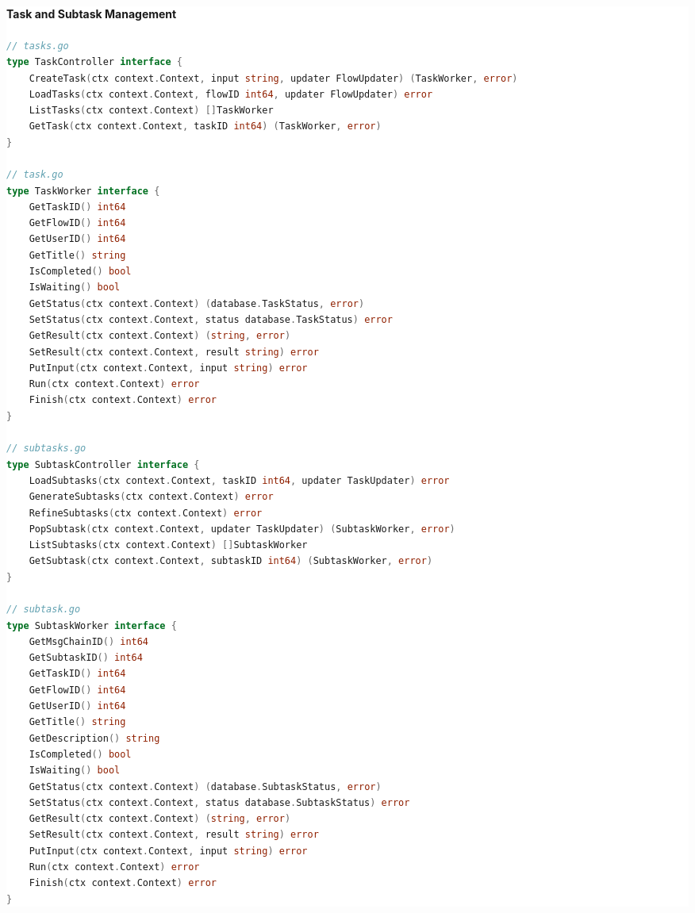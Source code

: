 #### Task and Subtask Management

```go
// tasks.go
type TaskController interface {
    CreateTask(ctx context.Context, input string, updater FlowUpdater) (TaskWorker, error)
    LoadTasks(ctx context.Context, flowID int64, updater FlowUpdater) error
    ListTasks(ctx context.Context) []TaskWorker
    GetTask(ctx context.Context, taskID int64) (TaskWorker, error)
}

// task.go
type TaskWorker interface {
    GetTaskID() int64
    GetFlowID() int64
    GetUserID() int64
    GetTitle() string
    IsCompleted() bool
    IsWaiting() bool
    GetStatus(ctx context.Context) (database.TaskStatus, error)
    SetStatus(ctx context.Context, status database.TaskStatus) error
    GetResult(ctx context.Context) (string, error)
    SetResult(ctx context.Context, result string) error
    PutInput(ctx context.Context, input string) error
    Run(ctx context.Context) error
    Finish(ctx context.Context) error
}

// subtasks.go
type SubtaskController interface {
    LoadSubtasks(ctx context.Context, taskID int64, updater TaskUpdater) error
    GenerateSubtasks(ctx context.Context) error
    RefineSubtasks(ctx context.Context) error
    PopSubtask(ctx context.Context, updater TaskUpdater) (SubtaskWorker, error)
    ListSubtasks(ctx context.Context) []SubtaskWorker
    GetSubtask(ctx context.Context, subtaskID int64) (SubtaskWorker, error)
}

// subtask.go
type SubtaskWorker interface {
    GetMsgChainID() int64
    GetSubtaskID() int64
    GetTaskID() int64
    GetFlowID() int64
    GetUserID() int64
    GetTitle() string
    GetDescription() string
    IsCompleted() bool
    IsWaiting() bool
    GetStatus(ctx context.Context) (database.SubtaskStatus, error)
    SetStatus(ctx context.Context, status database.SubtaskStatus) error
    GetResult(ctx context.Context) (string, error)
    SetResult(ctx context.Context, result string) error
    PutInput(ctx context.Context, input string) error
    Run(ctx context.Context) error
    Finish(ctx context.Context) error
}
```
